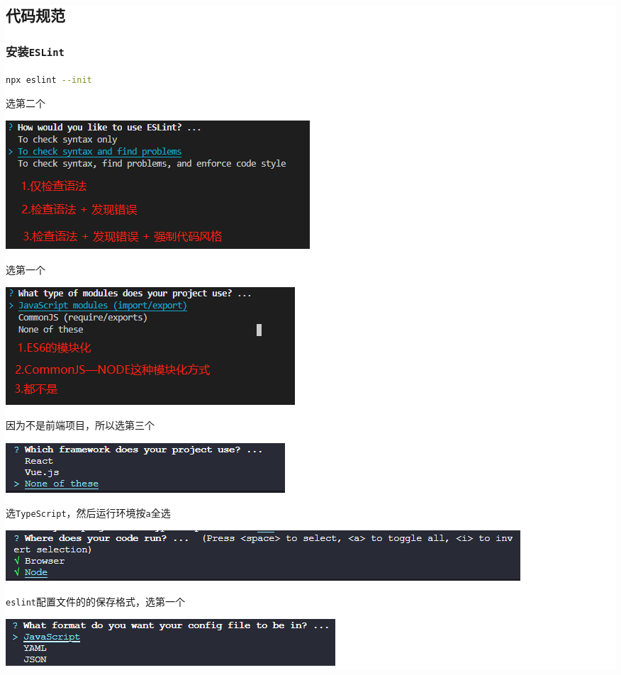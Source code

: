 ## 代码规范

### 安装`ESLint`

```sh
npx eslint --init
```

选第二个

![](../assets/koa/eslint_setup_1.png)

选第一个

![](../assets/koa/eslint_setup_2.png)

因为不是前端项目，所以选第三个

![](../assets/koa/eslint_setup_3.png)

选`TypeScript`，然后运行环境按`a`全选

![](../assets/koa/eslint_setup_4.png)

`eslint`配置文件的的保存格式，选第一个

![](../assets/koa/eslint_setup_5.png)
